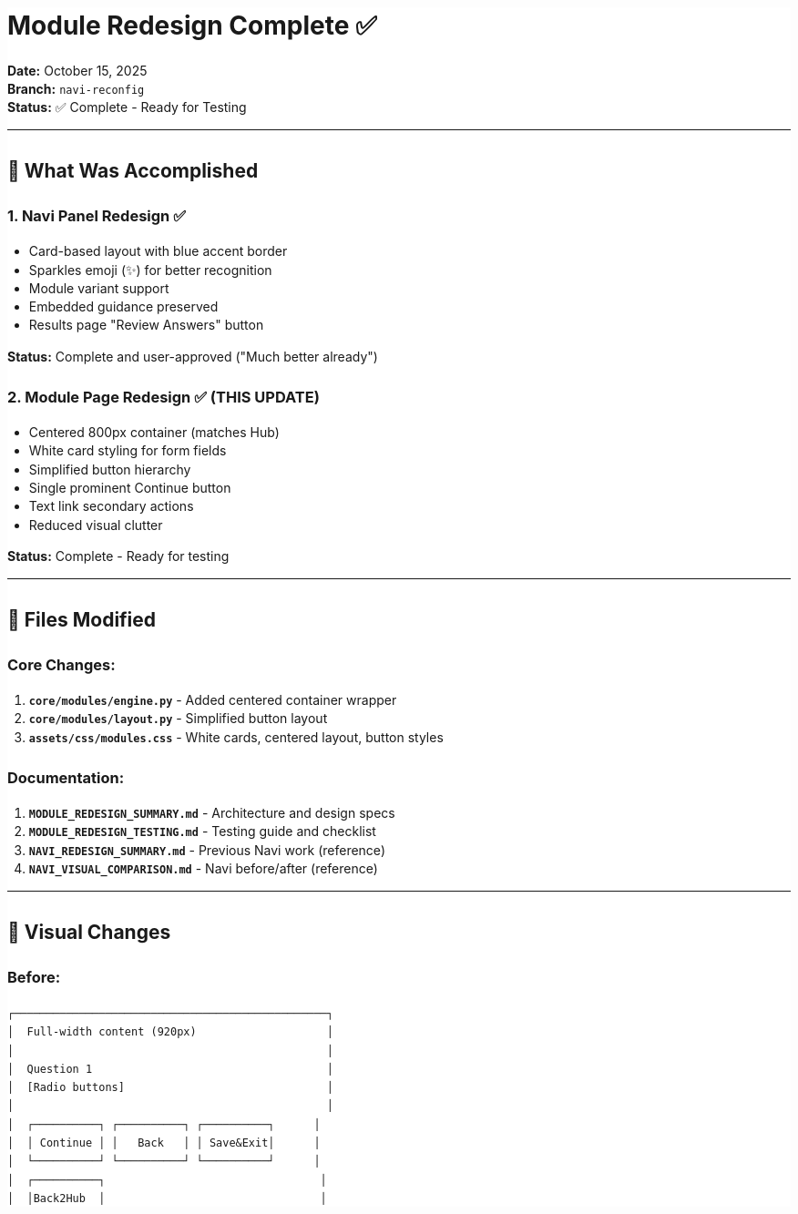 # Module Redesign Complete ✅

**Date:** October 15, 2025  
**Branch:** `navi-reconfig`  
**Status:** ✅ Complete - Ready for Testing

---

## 🎯 What Was Accomplished

### **1. Navi Panel Redesign** ✅
- Card-based layout with blue accent border
- Sparkles emoji (✨) for better recognition
- Module variant support
- Embedded guidance preserved
- Results page "Review Answers" button

**Status:** Complete and user-approved ("Much better already")

### **2. Module Page Redesign** ✅ (THIS UPDATE)
- Centered 800px container (matches Hub)
- White card styling for form fields
- Simplified button hierarchy
- Single prominent Continue button
- Text link secondary actions
- Reduced visual clutter

**Status:** Complete - Ready for testing

---

## 📂 Files Modified

### **Core Changes:**
1. **`core/modules/engine.py`** - Added centered container wrapper
2. **`core/modules/layout.py`** - Simplified button layout
3. **`assets/css/modules.css`** - White cards, centered layout, button styles

### **Documentation:**
1. **`MODULE_REDESIGN_SUMMARY.md`** - Architecture and design specs
2. **`MODULE_REDESIGN_TESTING.md`** - Testing guide and checklist
3. **`NAVI_REDESIGN_SUMMARY.md`** - Previous Navi work (reference)
4. **`NAVI_VISUAL_COMPARISON.md`** - Navi before/after (reference)

---

## 🎨 Visual Changes

### **Before:**
```
┌────────────────────────────────────────────────┐
│  Full-width content (920px)                    │
│                                                │
│  Question 1                                    │
│  [Radio buttons]                               │
│                                                │
│  ┌──────────┐ ┌──────────┐ ┌──────────┐      │
│  │ Continue │ │   Back   │ │ Save&Exit│      │
│  └──────────┘ └──────────┘ └──────────┘      │
│  ┌──────────┐                                 │
│  │Back2Hub  │                                 │
```